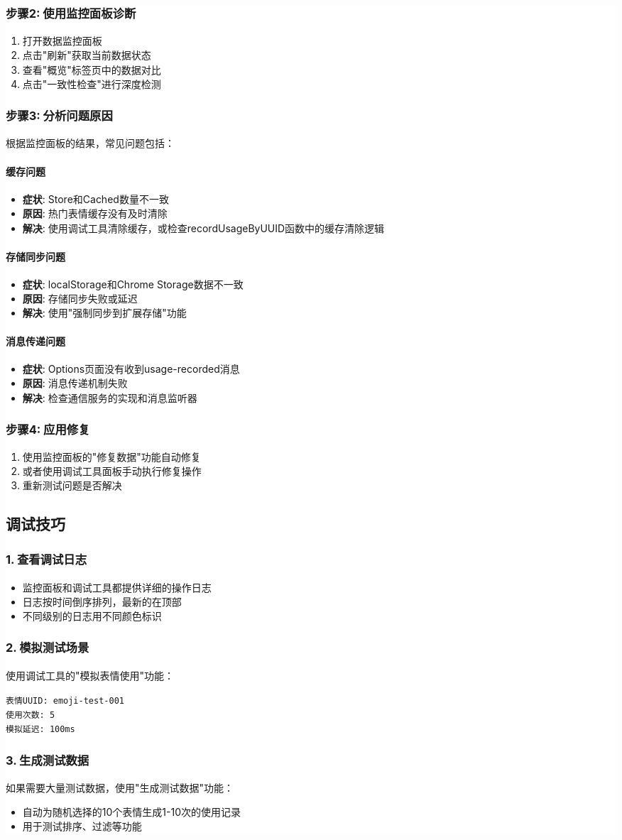 ### 步骤2: 使用监控面板诊断
1. 打开数据监控面板
2. 点击"刷新"获取当前数据状态
3. 查看"概览"标签页中的数据对比
4. 点击"一致性检查"进行深度检测

### 步骤3: 分析问题原因
根据监控面板的结果，常见问题包括：

#### 缓存问题
- **症状**: Store和Cached数量不一致
- **原因**: 热门表情缓存没有及时清除
- **解决**: 使用调试工具清除缓存，或检查recordUsageByUUID函数中的缓存清除逻辑

#### 存储同步问题
- **症状**: localStorage和Chrome Storage数据不一致
- **原因**: 存储同步失败或延迟
- **解决**: 使用"强制同步到扩展存储"功能

#### 消息传递问题
- **症状**: Options页面没有收到usage-recorded消息
- **原因**: 消息传递机制失败
- **解决**: 检查通信服务的实现和消息监听器

### 步骤4: 应用修复
1. 使用监控面板的"修复数据"功能自动修复
2. 或者使用调试工具面板手动执行修复操作
3. 重新测试问题是否解决

## 调试技巧

### 1. 查看调试日志
- 监控面板和调试工具都提供详细的操作日志
- 日志按时间倒序排列，最新的在顶部
- 不同级别的日志用不同颜色标识

### 2. 模拟测试场景
使用调试工具的"模拟表情使用"功能：
```
表情UUID: emoji-test-001
使用次数: 5
模拟延迟: 100ms
```

### 3. 生成测试数据
如果需要大量测试数据，使用"生成测试数据"功能：
- 自动为随机选择的10个表情生成1-10次的使用记录
- 用于测试排序、过滤等功能
